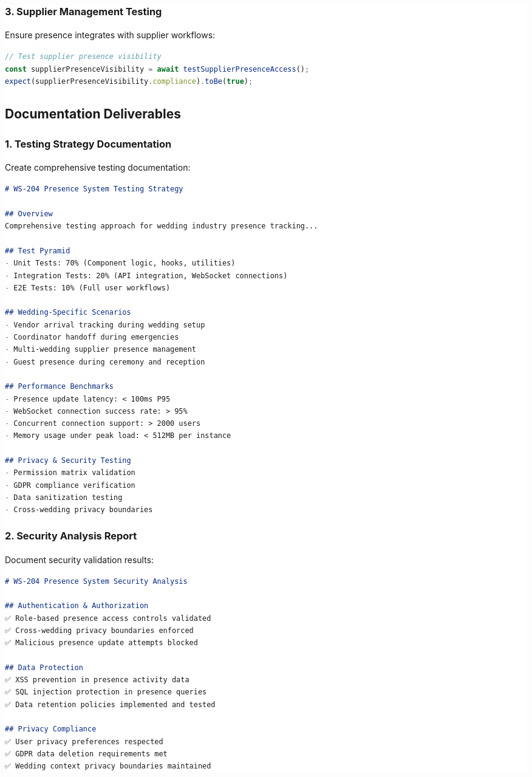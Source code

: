 ### 3. Supplier Management Testing
Ensure presence integrates with supplier workflows:

```typescript
// Test supplier presence visibility
const supplierPresenceVisibility = await testSupplierPresenceAccess();
expect(supplierPresenceVisibility.compliance).toBe(true);
```

## Documentation Deliverables

### 1. Testing Strategy Documentation
Create comprehensive testing documentation:

```markdown
# WS-204 Presence System Testing Strategy

## Overview
Comprehensive testing approach for wedding industry presence tracking...

## Test Pyramid
- Unit Tests: 70% (Component logic, hooks, utilities)
- Integration Tests: 20% (API integration, WebSocket connections)
- E2E Tests: 10% (Full user workflows)

## Wedding-Specific Scenarios
- Vendor arrival tracking during wedding setup
- Coordinator handoff during emergencies
- Multi-wedding supplier presence management
- Guest presence during ceremony and reception

## Performance Benchmarks
- Presence update latency: < 100ms P95
- WebSocket connection success rate: > 95%
- Concurrent connection support: > 2000 users
- Memory usage under peak load: < 512MB per instance

## Privacy & Security Testing
- Permission matrix validation
- GDPR compliance verification
- Data sanitization testing
- Cross-wedding privacy boundaries
```

### 2. Security Analysis Report
Document security validation results:

```markdown
# WS-204 Presence System Security Analysis

## Authentication & Authorization
✅ Role-based presence access controls validated
✅ Cross-wedding privacy boundaries enforced
✅ Malicious presence update attempts blocked

## Data Protection
✅ XSS prevention in presence activity data
✅ SQL injection protection in presence queries
✅ Data retention policies implemented and tested

## Privacy Compliance
✅ User privacy preferences respected
✅ GDPR data deletion requirements met
✅ Wedding context privacy boundaries maintained
```